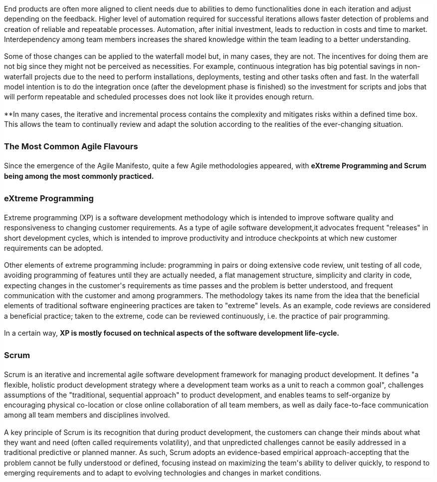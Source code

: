 End products are often more aligned to client needs due to abilities to demo functionalities done in each iteration and adjust depending on the feedback. Higher level of automation required for successful iterations allows faster detection of problems and creation of reliable and repeatable processes. Automation, after initial investment, leads to reduction in costs and time to market. Interdependency among team members increases the shared knowledge within the team leading to a better understanding.

Some of those changes can be applied to the waterfall model but, in many cases, they are not. The incentives for doing them are not big since they might not be perceived as necessities. For example, continuous integration has big potential savings in non-waterfall projects due to the need to perform installations, deployments, testing and other tasks often and fast. In the waterfall model intention is to do the integration once (after the development phase is finished) so the investment for scripts and jobs that will perform repeatable and scheduled processes does not look like it provides enough return.

**In many cases, the iterative and incremental process contains the complexity and mitigates risks within a defined time box. This allows the team to continually review and adapt the solution according to the realities of the ever-changing situation.

### The Most Common Agile Flavours

Since the emergence of the Agile Manifesto, quite a few Agile methodologies appeared, with **eXtreme Programming and Scrum being among the most commonly practiced.**

### eXtreme Programming

Extreme programming (XP) is a software development methodology which is intended to improve software quality and responsiveness to changing customer requirements. As a type of agile software development,it advocates frequent "releases" in short development cycles, which is intended to improve productivity and introduce checkpoints at which new customer requirements can be adopted.

Other elements of extreme programming include: programming in pairs or doing extensive code review, unit testing of all code, avoiding programming of features until they are actually needed, a flat management structure, simplicity and clarity in code, expecting changes in the customer's requirements as time passes and the problem is better understood, and frequent communication with the customer and among programmers. The methodology takes its name from the idea that the beneficial elements of traditional software engineering practices are taken to "extreme" levels. As an example, code reviews are considered a beneficial practice; taken to the extreme, code can be reviewed continuously, i.e. the practice of pair programming.

In a certain way, **XP is mostly focused on technical aspects of the software development life-cycle.**

### Scrum

Scrum is an iterative and incremental agile software development framework for managing product development. It defines "a flexible, holistic product development strategy where a development team works as a unit to reach a common goal", challenges assumptions of the "traditional, sequential approach" to product development, and enables teams to self-organize by encouraging physical co-location or close online collaboration of all team members, as well as daily face-to-face communication among all team members and disciplines involved.

A key principle of Scrum is its recognition that during product development, the customers can change their minds about what they want and need (often called requirements volatility), and that unpredicted challenges cannot be easily addressed in a traditional predictive or planned manner. As such, Scrum adopts an evidence-based empirical approach-accepting that the problem cannot be fully understood or defined, focusing instead on maximizing the team's ability to deliver quickly, to respond to emerging requirements and to adapt to evolving technologies and changes in market conditions.
